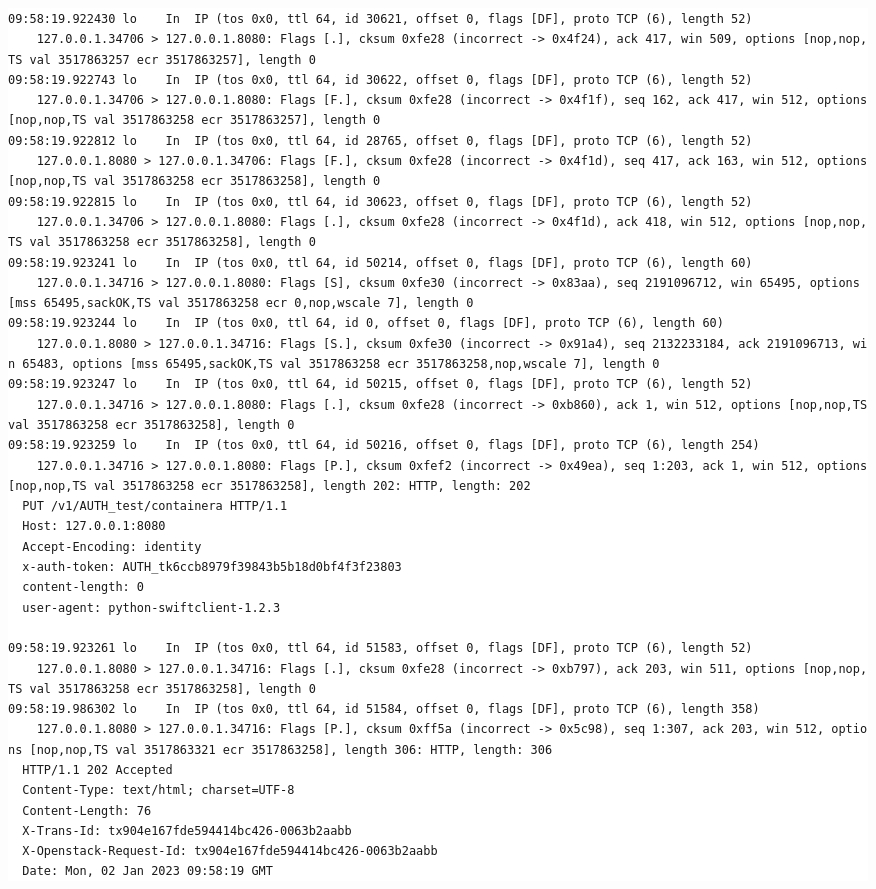     09:58:19.922430 lo    In  IP (tos 0x0, ttl 64, id 30621, offset 0, flags [DF], proto TCP (6), length 52)
        127.0.0.1.34706 > 127.0.0.1.8080: Flags [.], cksum 0xfe28 (incorrect -> 0x4f24), ack 417, win 509, options [nop,nop,TS val 3517863257 ecr 3517863257], length 0
    09:58:19.922743 lo    In  IP (tos 0x0, ttl 64, id 30622, offset 0, flags [DF], proto TCP (6), length 52)
        127.0.0.1.34706 > 127.0.0.1.8080: Flags [F.], cksum 0xfe28 (incorrect -> 0x4f1f), seq 162, ack 417, win 512, options [nop,nop,TS val 3517863258 ecr 3517863257], length 0
    09:58:19.922812 lo    In  IP (tos 0x0, ttl 64, id 28765, offset 0, flags [DF], proto TCP (6), length 52)
        127.0.0.1.8080 > 127.0.0.1.34706: Flags [F.], cksum 0xfe28 (incorrect -> 0x4f1d), seq 417, ack 163, win 512, options [nop,nop,TS val 3517863258 ecr 3517863258], length 0
    09:58:19.922815 lo    In  IP (tos 0x0, ttl 64, id 30623, offset 0, flags [DF], proto TCP (6), length 52)
        127.0.0.1.34706 > 127.0.0.1.8080: Flags [.], cksum 0xfe28 (incorrect -> 0x4f1d), ack 418, win 512, options [nop,nop,TS val 3517863258 ecr 3517863258], length 0
    09:58:19.923241 lo    In  IP (tos 0x0, ttl 64, id 50214, offset 0, flags [DF], proto TCP (6), length 60)
        127.0.0.1.34716 > 127.0.0.1.8080: Flags [S], cksum 0xfe30 (incorrect -> 0x83aa), seq 2191096712, win 65495, options [mss 65495,sackOK,TS val 3517863258 ecr 0,nop,wscale 7], length 0
    09:58:19.923244 lo    In  IP (tos 0x0, ttl 64, id 0, offset 0, flags [DF], proto TCP (6), length 60)
        127.0.0.1.8080 > 127.0.0.1.34716: Flags [S.], cksum 0xfe30 (incorrect -> 0x91a4), seq 2132233184, ack 2191096713, win 65483, options [mss 65495,sackOK,TS val 3517863258 ecr 3517863258,nop,wscale 7], length 0
    09:58:19.923247 lo    In  IP (tos 0x0, ttl 64, id 50215, offset 0, flags [DF], proto TCP (6), length 52)
        127.0.0.1.34716 > 127.0.0.1.8080: Flags [.], cksum 0xfe28 (incorrect -> 0xb860), ack 1, win 512, options [nop,nop,TS val 3517863258 ecr 3517863258], length 0
    09:58:19.923259 lo    In  IP (tos 0x0, ttl 64, id 50216, offset 0, flags [DF], proto TCP (6), length 254)
        127.0.0.1.34716 > 127.0.0.1.8080: Flags [P.], cksum 0xfef2 (incorrect -> 0x49ea), seq 1:203, ack 1, win 512, options [nop,nop,TS val 3517863258 ecr 3517863258], length 202: HTTP, length: 202
      PUT /v1/AUTH_test/containera HTTP/1.1
      Host: 127.0.0.1:8080
      Accept-Encoding: identity
      x-auth-token: AUTH_tk6ccb8979f39843b5b18d0bf4f3f23803
      content-length: 0
      user-agent: python-swiftclient-1.2.3

    09:58:19.923261 lo    In  IP (tos 0x0, ttl 64, id 51583, offset 0, flags [DF], proto TCP (6), length 52)
        127.0.0.1.8080 > 127.0.0.1.34716: Flags [.], cksum 0xfe28 (incorrect -> 0xb797), ack 203, win 511, options [nop,nop,TS val 3517863258 ecr 3517863258], length 0
    09:58:19.986302 lo    In  IP (tos 0x0, ttl 64, id 51584, offset 0, flags [DF], proto TCP (6), length 358)
        127.0.0.1.8080 > 127.0.0.1.34716: Flags [P.], cksum 0xff5a (incorrect -> 0x5c98), seq 1:307, ack 203, win 512, options [nop,nop,TS val 3517863321 ecr 3517863258], length 306: HTTP, length: 306
      HTTP/1.1 202 Accepted
      Content-Type: text/html; charset=UTF-8
      Content-Length: 76
      X-Trans-Id: tx904e167fde594414bc426-0063b2aabb
      X-Openstack-Request-Id: tx904e167fde594414bc426-0063b2aabb
      Date: Mon, 02 Jan 2023 09:58:19 GMT
